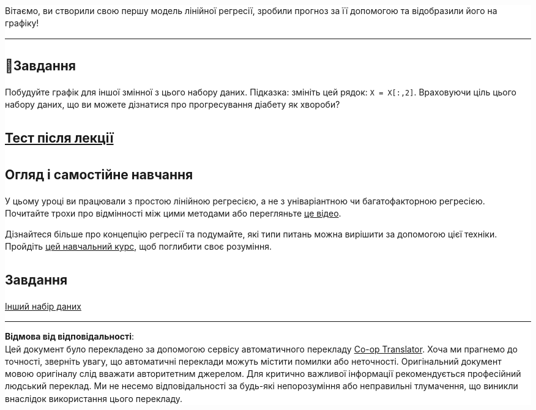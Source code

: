 Вітаємо, ви створили свою першу модель лінійної регресії, зробили прогноз за її допомогою та відобразили його на графіку!

---
## 🚀Завдання

Побудуйте графік для іншої змінної з цього набору даних. Підказка: змініть цей рядок: `X = X[:,2]`. Враховуючи ціль цього набору даних, що ви можете дізнатися про прогресування діабету як хвороби?
## [Тест після лекції](https://ff-quizzes.netlify.app/en/ml/)

## Огляд і самостійне навчання

У цьому уроці ви працювали з простою лінійною регресією, а не з уніваріантною чи багатофакторною регресією. Почитайте трохи про відмінності між цими методами або перегляньте [це відео](https://www.coursera.org/lecture/quantifying-relationships-regression-models/linear-vs-nonlinear-categorical-variables-ai2Ef).

Дізнайтеся більше про концепцію регресії та подумайте, які типи питань можна вирішити за допомогою цієї техніки. Пройдіть [цей навчальний курс](https://docs.microsoft.com/learn/modules/train-evaluate-regression-models?WT.mc_id=academic-77952-leestott), щоб поглибити своє розуміння.

## Завдання

[Інший набір даних](assignment.md)

---

**Відмова від відповідальності**:  
Цей документ було перекладено за допомогою сервісу автоматичного перекладу [Co-op Translator](https://github.com/Azure/co-op-translator). Хоча ми прагнемо до точності, зверніть увагу, що автоматичні переклади можуть містити помилки або неточності. Оригінальний документ мовою оригіналу слід вважати авторитетним джерелом. Для критично важливої інформації рекомендується професійний людський переклад. Ми не несемо відповідальності за будь-які непорозуміння або неправильні тлумачення, що виникли внаслідок використання цього перекладу.